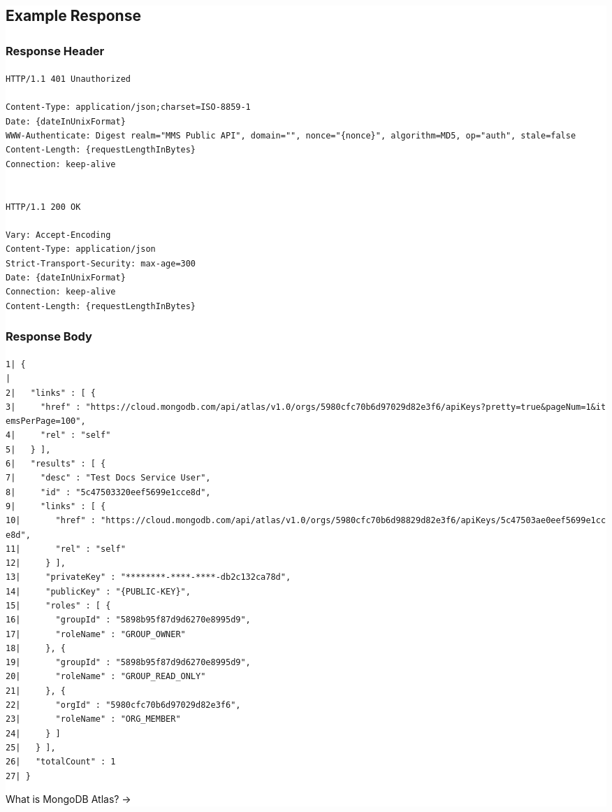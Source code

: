 ## Example Response

### Response Header

    
    
    HTTP/1.1 401 Unauthorized  
      
    Content-Type: application/json;charset=ISO-8859-1  
    Date: {dateInUnixFormat}  
    WWW-Authenticate: Digest realm="MMS Public API", domain="", nonce="{nonce}", algorithm=MD5, op="auth", stale=false  
    Content-Length: {requestLengthInBytes}  
    Connection: keep-alive  
      
    
    HTTP/1.1 200 OK  
      
    Vary: Accept-Encoding  
    Content-Type: application/json  
    Strict-Transport-Security: max-age=300  
    Date: {dateInUnixFormat}  
    Connection: keep-alive  
    Content-Length: {requestLengthInBytes}  
  
### Response Body

    
    
    1| {  
    |  
    2|   "links" : [ {  
    3|     "href" : "https://cloud.mongodb.com/api/atlas/v1.0/orgs/5980cfc70b6d97029d82e3f6/apiKeys?pretty=true&pageNum=1&itemsPerPage=100",  
    4|     "rel" : "self"  
    5|   } ],  
    6|   "results" : [ {  
    7|     "desc" : "Test Docs Service User",  
    8|     "id" : "5c47503320eef5699e1cce8d",  
    9|     "links" : [ {  
    10|       "href" : "https://cloud.mongodb.com/api/atlas/v1.0/orgs/5980cfc70b6d98829d82e3f6/apiKeys/5c47503ae0eef5699e1cce8d",  
    11|       "rel" : "self"  
    12|     } ],  
    13|     "privateKey" : "********-****-****-db2c132ca78d",  
    14|     "publicKey" : "{PUBLIC-KEY}",  
    15|     "roles" : [ {  
    16|       "groupId" : "5898b95f87d9d6270e8995d9",  
    17|       "roleName" : "GROUP_OWNER"  
    18|     }, {  
    19|       "groupId" : "5898b95f87d9d6270e8995d9",  
    20|       "roleName" : "GROUP_READ_ONLY"  
    21|     }, {  
    22|       "orgId" : "5980cfc70b6d97029d82e3f6",  
    23|       "roleName" : "ORG_MEMBER"  
    24|     } ]  
    25|   } ],  
    26|   "totalCount" : 1  
    27| }  
  
What is MongoDB Atlas? →

